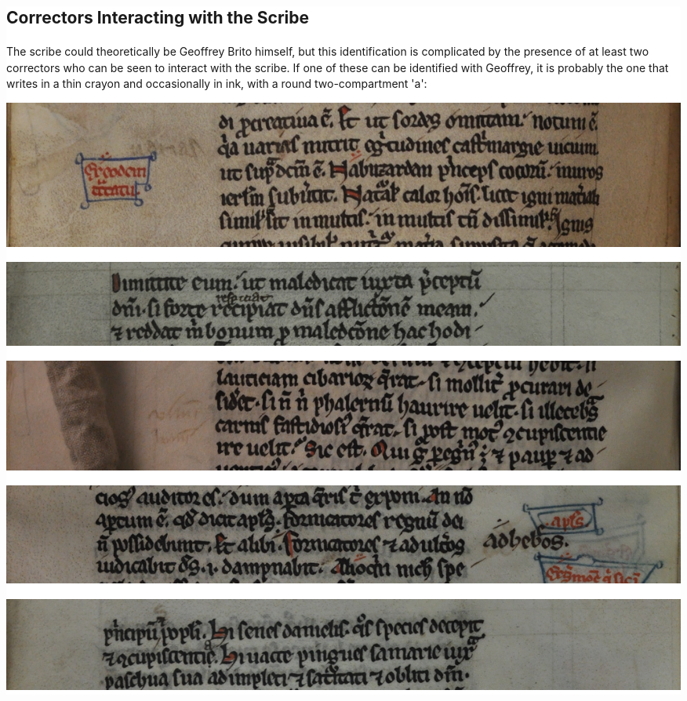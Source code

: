 ## Correctors Interacting with the Scribe

The scribe could theoretically be Geoffrey Brito himself, but this identification is complicated by the presence of at least two correctors who can be seen to interact with the scribe. If one of these can be identified with Geoffrey, it is probably the one that writes in a thin crayon and occasionally in ink, with a round two-compartment 'a':

![Correcting 'uarias' on fol. 87v (also note the unneeded changes to 'similis' and 'dissimilis' from another contemporary corrector).](images/sol-meldunensis/crayon-thin-87v.jpg)

![Correcting 'respiciat' on fol. 134r.](images/sol-meldunensis/2compa-134r.jpg)

![Annotating fol. 145v.](images/sol-meldunensis/crayon-thin-145v.jpg)

![Correction on fol. 149r, where 'ad hebreos' seems to have been originally roughed in and later written formally by the scribe.](images/sol-meldunensis/crayon-thin-149r.jpg)

![Addition of 'et' on fol. 151r, first added in crayon and later inked in; correcting 'concupiscentia' in ink.](images/sol-meldunensis/crayon-thin-151r.jpg)
